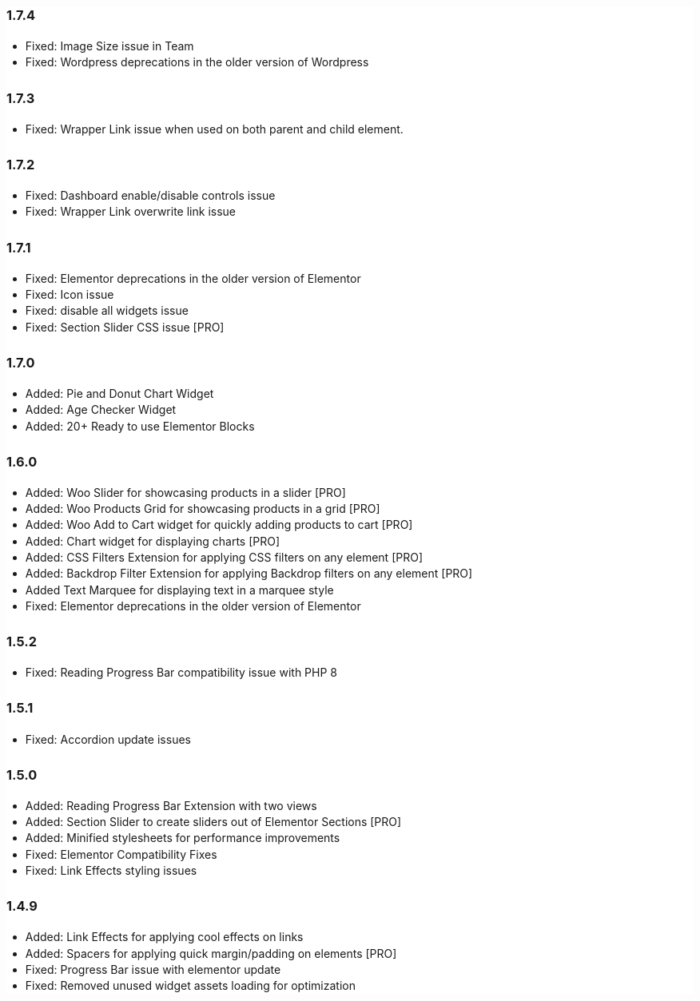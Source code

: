 ### 1.7.4
* Fixed: Image Size issue in Team
* Fixed: Wordpress deprecations in the older version of Wordpress

### 1.7.3
* Fixed: Wrapper Link issue when used on both parent and child element.

### 1.7.2
* Fixed: Dashboard enable/disable controls issue
* Fixed: Wrapper Link overwrite link issue

### 1.7.1
* Fixed: Elementor deprecations in the older version of Elementor
* Fixed: Icon issue
* Fixed: disable all widgets issue
* Fixed: Section Slider CSS issue [PRO]

### 1.7.0
* Added: Pie and Donut Chart Widget
* Added: Age Checker Widget
* Added: 20+ Ready to use Elementor Blocks

### 1.6.0
* Added: Woo Slider for showcasing products in a slider [PRO]
* Added: Woo Products Grid for showcasing products in a grid [PRO]
* Added: Woo Add to Cart widget for quickly adding products to cart [PRO]
* Added: Chart widget for displaying charts [PRO]
* Added: CSS Filters Extension for applying CSS filters on any element [PRO]
* Added: Backdrop Filter Extension for applying Backdrop filters on any element [PRO]
* Added Text Marquee for displaying text in a marquee style
* Fixed: Elementor deprecations in the older version of Elementor

### 1.5.2
* Fixed: Reading Progress Bar compatibility issue with PHP 8

### 1.5.1
* Fixed: Accordion update issues

### 1.5.0
* Added: Reading Progress Bar Extension with two views
* Added: Section Slider to create sliders out of Elementor Sections [PRO]
* Added: Minified stylesheets for performance improvements
* Fixed: Elementor Compatibility Fixes
* Fixed: Link Effects styling issues

### 1.4.9
* Added: Link Effects for applying cool effects on links
* Added: Spacers for applying quick margin/padding on elements [PRO]
* Fixed: Progress Bar issue with elementor update
* Fixed: Removed unused widget assets loading for optimization
